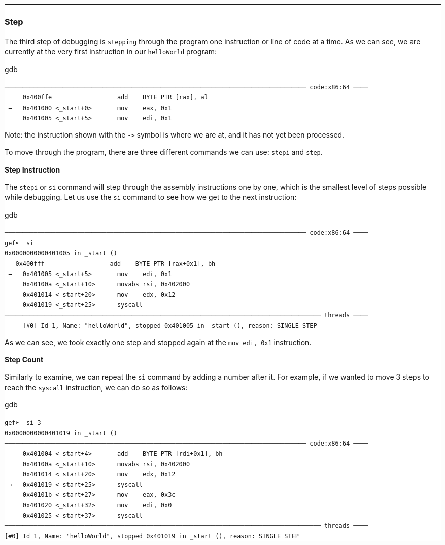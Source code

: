 ***

### Step

The third step of debugging is `stepping` through the program one instruction or line of code at a time. As we can see, we are currently at the very first instruction in our `helloWorld` program:

&#x20; gdb

```
─────────────────────────────────────────────────────────────────────────────────── code:x86:64 ────
     0x400ffe                  add    BYTE PTR [rax], al
 →   0x401000 <_start+0>       mov    eax, 0x1
     0x401005 <_start+5>       mov    edi, 0x1
```

Note: the instruction shown with the `->` symbol is where we are at, and it has not yet been processed.

To move through the program, there are three different commands we can use: `stepi` and `step`.

**Step Instruction**

The `stepi` or `si` command will step through the assembly instructions one by one, which is the smallest level of steps possible while debugging. Let us use the `si` command to see how we get to the next instruction:

&#x20; gdb

```
─────────────────────────────────────────────────────────────────────────────────── code:x86:64 ────
gef➤  si
0x0000000000401005 in _start ()
   0x400fff                  add    BYTE PTR [rax+0x1], bh
 →   0x401005 <_start+5>       mov    edi, 0x1
     0x40100a <_start+10>      movabs rsi, 0x402000
     0x401014 <_start+20>      mov    edx, 0x12
     0x401019 <_start+25>      syscall 
─────────────────────────────────────────────────────────────────────────────────────── threads ────
     [#0] Id 1, Name: "helloWorld", stopped 0x401005 in _start (), reason: SINGLE STEP
```

As we can see, we took exactly one step and stopped again at the `mov edi, 0x1` instruction.

**Step Count**

Similarly to examine, we can repeat the `si` command by adding a number after it. For example, if we wanted to move 3 steps to reach the `syscall` instruction, we can do so as follows:

&#x20; gdb

```
gef➤  si 3
0x0000000000401019 in _start ()
─────────────────────────────────────────────────────────────────────────────────── code:x86:64 ────
     0x401004 <_start+4>       add    BYTE PTR [rdi+0x1], bh
     0x40100a <_start+10>      movabs rsi, 0x402000
     0x401014 <_start+20>      mov    edx, 0x12
 →   0x401019 <_start+25>      syscall 
     0x40101b <_start+27>      mov    eax, 0x3c
     0x401020 <_start+32>      mov    edi, 0x0
     0x401025 <_start+37>      syscall 
─────────────────────────────────────────────────────────────────────────────────────── threads ────
[#0] Id 1, Name: "helloWorld", stopped 0x401019 in _start (), reason: SINGLE STEP
```
